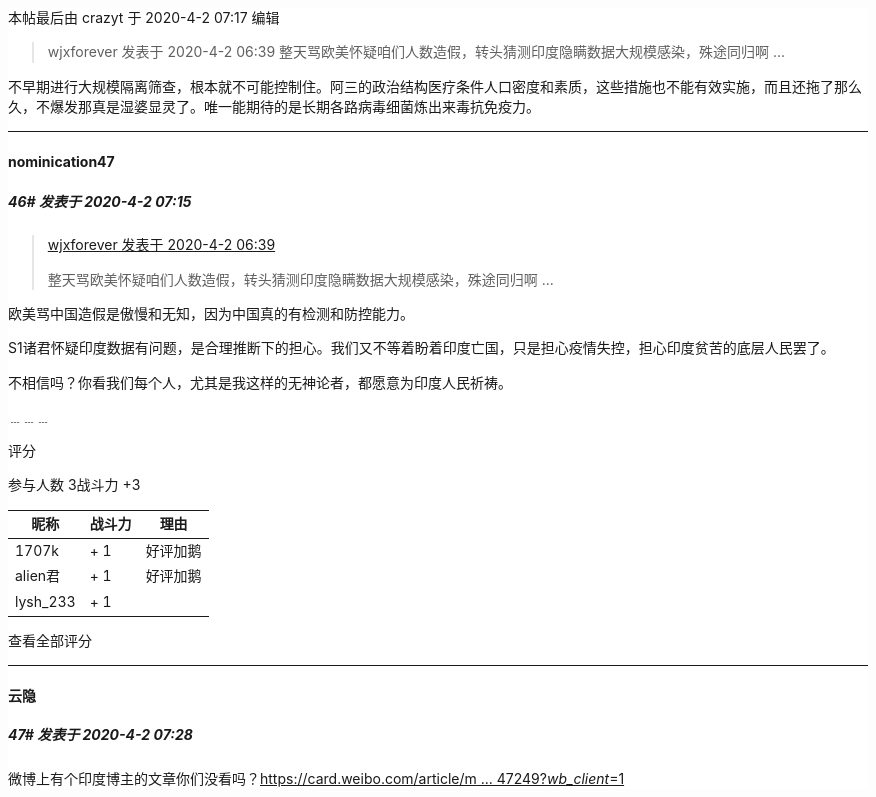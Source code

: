  本帖最后由 crazyt 于 2020-4-2 07:17 编辑 
<blockquote>wjxforever 发表于 2020-4-2 06:39
整天骂欧美怀疑咱们人数造假，转头猜测印度隐瞒数据大规模感染，殊途同归啊 ...</blockquote>
不早期进行大规模隔离筛查，根本就不可能控制住。阿三的政治结构医疗条件人口密度和素质，这些措施也不能有效实施，而且还拖了那么久，不爆发那真是湿婆显灵了。唯一能期待的是长期各路病毒细菌炼出来毒抗免疫力。







-----

####  nominication47  
##### 46#       发表于 2020-4-2 07:15



<blockquote><a href="httphttps://bbs.saraba1st.com/2b/forum.php?mod=redirect&amp;goto=findpost&amp;pid=46950837&amp;ptid=1922017" target="_blank">wjxforever 发表于 2020-4-2 06:39</a>

整天骂欧美怀疑咱们人数造假，转头猜测印度隐瞒数据大规模感染，殊途同归啊 ...</blockquote>
欧美骂中国造假是傲慢和无知，因为中国真的有检测和防控能力。

S1诸君怀疑印度数据有问题，是合理推断下的担心。我们又不等着盼着印度亡国，只是担心疫情失控，担心印度贫苦的底层人民罢了。


不相信吗？你看我们每个人，尤其是我这样的无神论者，都愿意为印度人民祈祷。



﹍﹍﹍

评分





 参与人数 3战斗力 +3

|昵称|战斗力|理由|
|----|---|---|
| 1707k| + 1|好评加鹅|
| alien君| + 1|好评加鹅|
| lysh_233| + 1||



查看全部评分






-----

####  云隐  
##### 47#       发表于 2020-4-2 07:28




微博上有个印度博主的文章你们没看吗？[https://card.weibo.com/article/m ... 47249?_wb_client_=1](https://card.weibo.com/article/m/show/id/2309404487026828247249?_wb_client_=1)
